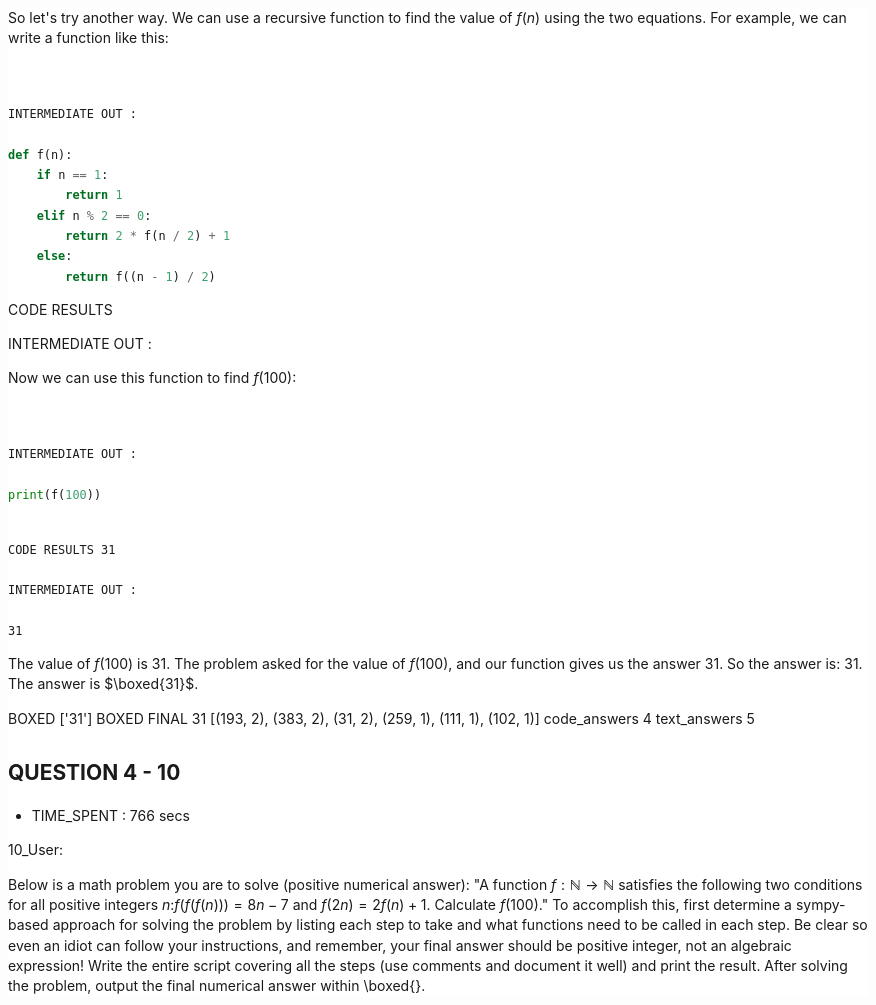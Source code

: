 So let's try another way. We can use a recursive function to find the value of $f(n)$ using the two equations. For example, we can write a function like this:

```python


INTERMEDIATE OUT :

def f(n):
    if n == 1:
        return 1
    elif n % 2 == 0:
        return 2 * f(n / 2) + 1
    else:
        return f((n - 1) / 2)
```

CODE RESULTS 

INTERMEDIATE OUT :
```output

```
Now we can use this function to find $f(100)$:

```python


INTERMEDIATE OUT :

print(f(100))
```
```output

CODE RESULTS 31

INTERMEDIATE OUT :

31
```
The value of $f(100)$ is 31. The problem asked for the value of $f(100)$, and our function gives us the answer $31$. So the answer is: $31$. The answer is $\boxed{31}$.

BOXED ['31']
BOXED FINAL 31
[(193, 2), (383, 2), (31, 2), (259, 1), (111, 1), (102, 1)]
code_answers 4 text_answers 5



## QUESTION 4 - 10 
- TIME_SPENT : 766 secs

10_User:

Below is a math problem you are to solve (positive numerical answer):
"A function $f: \mathbb N \to \mathbb N$ satisfies the following two conditions for all positive integers $n$:$f(f(f(n)))=8n-7$ and $f(2n)=2f(n)+1$. Calculate $f(100)$."
To accomplish this, first determine a sympy-based approach for solving the problem by listing each step to take and what functions need to be called in each step. Be clear so even an idiot can follow your instructions, and remember, your final answer should be positive integer, not an algebraic expression!
Write the entire script covering all the steps (use comments and document it well) and print the result. After solving the problem, output the final numerical answer within \boxed{}.
